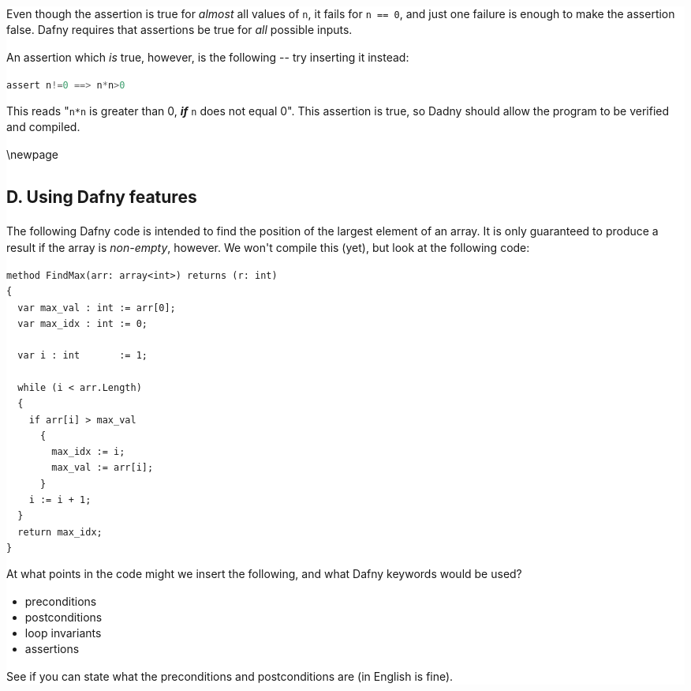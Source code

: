 Even though the assertion is true for *almost* all values of `n`, it fails for `n == 0`, and just one
failure is enough to make the assertion false. Dafny requires that assertions be true for *all*
possible inputs.

An assertion which *is* true, however, is the following -- try inserting it instead:

```c#
assert n!=0 ==> n*n>0
```

This reads "`n*n` is greater than 0, ***if*** `n` does not equal 0". This assertion
is true, so Dadny should allow the program to be verified and compiled.


\newpage

## D. Using Dafny features

The following Dafny code is intended to find
the position of the largest element of an array. It
is only guaranteed to produce a result if the array is *non-empty*,
however. We won't compile this (yet), but look
at the following code:


```
method FindMax(arr: array<int>) returns (r: int)
{
  var max_val : int := arr[0];
  var max_idx : int := 0;

  var i : int       := 1;

  while (i < arr.Length)
  {
    if arr[i] > max_val
      {
        max_idx := i;
        max_val := arr[i];
      }
    i := i + 1;  
  }
  return max_idx;
}
```

At what points in the code might we insert the following, and
what Dafny keywords would be used?

-   preconditions
-   postconditions
-   loop invariants
-   assertions

See if you can state what the preconditions and
postconditions are (in English is fine).


[dafny-repo]: https://github.com/dafny-lang/dafny
[vs-code]: https://code.visualstudio.com 
[gitpod]: https://www.gitpod.io/
[dafny-paper]: https://www.microsoft.com/en-us/research/project/dafny-a-language-and-program-verifier-for-functional-correctness/
[project]: https://cits5501.github.io/assessment/#project 